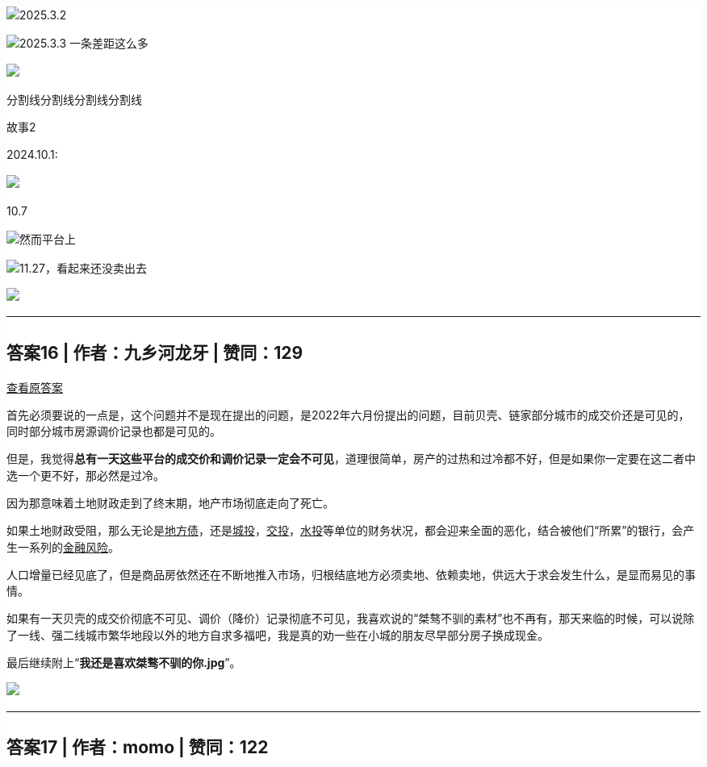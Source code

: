 ![](https://picx.zhimg.com/50/v2-2db7d7173efea180c13490b34ec53fc7_720w.jpg?source=1def8aca)2025.3.2

![](https://picx.zhimg.com/50/v2-d11c20f7f629c0ab355b3026dbe73cb3_720w.jpg?source=1def8aca)2025.3.3 一条差距这么多

![](https://pica.zhimg.com/50/v2-c6e9fc9db9109447d2e074d015386b8d_720w.jpg?source=1def8aca)  

分割线分割线分割线分割线 

故事2

2024.10.1:

![](https://picx.zhimg.com/50/v2-fd2cdd14bcba61d57e5e0ba00f6c631c_720w.jpg?source=1def8aca)  

10.7

![](https://picx.zhimg.com/50/v2-61186c615740146e360ea8bba8f1477d_720w.jpg?source=1def8aca)然而平台上

![](https://pic1.zhimg.com/50/v2-aa756797b8d65cac4fc45e8c5790678e_720w.jpg?source=1def8aca)11.27，看起来还没卖出去

![](https://pic1.zhimg.com/50/v2-f42a090d797136da0a8b1c4b147c96ba_720w.jpg?source=1def8aca)

---

## 答案16 | 作者：九乡河龙牙 | 赞同：129

[查看原答案](https://www.zhihu.com/question/537293480/answer/2942025400)

首先必须要说的一点是，这个问题并不是现在提出的问题，是2022年六月份提出的问题，目前贝壳、链家部分城市的成交价还是可见的，同时部分城市房源调价记录也都是可见的。

但是，我觉得**总有一天这些平台的成交价和调价记录一定会不可见**，道理很简单，房产的过热和过冷都不好，但是如果你一定要在这二者中选一个更不好，那必然是过冷。

因为那意味着土地财政走到了终末期，地产市场彻底走向了死亡。

如果土地财政受阻，那么无论是[地方债](https://zhida.zhihu.com/search?content_id=564997173&content_type=Answer&match_order=1&q=%E5%9C%B0%E6%96%B9%E5%80%BA&zhida_source=entity)，还是[城投](https://zhida.zhihu.com/search?content_id=564997173&content_type=Answer&match_order=1&q=%E5%9F%8E%E6%8A%95&zhida_source=entity)，[交投](https://zhida.zhihu.com/search?content_id=564997173&content_type=Answer&match_order=1&q=%E4%BA%A4%E6%8A%95&zhida_source=entity)，[水投](https://zhida.zhihu.com/search?content_id=564997173&content_type=Answer&match_order=1&q=%E6%B0%B4%E6%8A%95&zhida_source=entity)等单位的财务状况，都会迎来全面的恶化，结合被他们“所累”的银行，会产生一系列的[金融风险](https://zhida.zhihu.com/search?content_id=564997173&content_type=Answer&match_order=1&q=%E9%87%91%E8%9E%8D%E9%A3%8E%E9%99%A9&zhida_source=entity)。

人口增量已经见底了，但是商品房依然还在不断地推入市场，归根结底地方必须卖地、依赖卖地，供远大于求会发生什么，是显而易见的事情。

如果有一天贝壳的成交价彻底不可见、调价（降价）记录彻底不可见，我喜欢说的“桀骜不驯的素材”也不再有，那天来临的时候，可以说除了一线、强二线城市繁华地段以外的地方自求多福吧，我是真的劝一些在小城的朋友尽早部分房子换成现金。

最后继续附上“**我还是喜欢桀骜不驯的你.jpg**”。

![](https://picx.zhimg.com/50/v2-0d2c83fec632adaf8a8bfb91dadbfe92_720w.jpg?source=1def8aca)

---

## 答案17 | 作者：momo | 赞同：122
